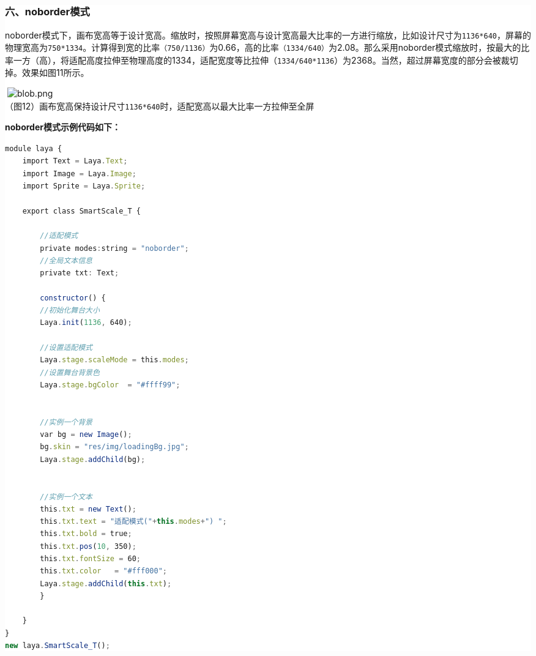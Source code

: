 



### 六、noborder模式

​        noborder模式下，画布宽高等于设计宽高。缩放时，按照屏幕宽高与设计宽高最大比率的一方进行缩放，比如设计尺寸为`1136*640`，屏幕的物理宽高为`750*1334`。计算得到宽的比率`（750/1136）`为0.66，高的比率`（1334/640）`为2.08。那么采用noborder模式缩放时，按最大的比率一方（高），将适配高度拉伸至物理高度的1334，适配宽度等比拉伸（`1334/640*1136`）为2368。当然，超过屏幕宽度的部分会被裁切掉。效果如图11所示。

​        ![blob.png](img/12.png)<br/>
​        （图12）画布宽高保持设计尺寸`1136*640`时，适配宽高以最大比率一方拉伸至全屏



**noborder模式示例代码如下：**

```typescript
module laya {
    import Text = Laya.Text;
    import Image = Laya.Image;
    import Sprite = Laya.Sprite;
 
    export class SmartScale_T {
 
        //适配模式
        private modes:string = "noborder";
        //全局文本信息
        private txt: Text;
 
        constructor() {
        //初始化舞台大小
        Laya.init(1136, 640);
 
        //设置适配模式
        Laya.stage.scaleMode = this.modes;
        //设置舞台背景色
        Laya.stage.bgColor  = "#ffff99";
 
 
        //实例一个背景
        var bg = new Image();
        bg.skin = "res/img/loadingBg.jpg";
        Laya.stage.addChild(bg);
 
 
        //实例一个文本
        this.txt = new Text();
        this.txt.text = "适配模式("+this.modes+") ";
        this.txt.bold = true;
        this.txt.pos(10, 350);
        this.txt.fontSize = 60;
        this.txt.color   = "#fff000";
        Laya.stage.addChild(this.txt);
        }
 
    }
}
new laya.SmartScale_T();
```
